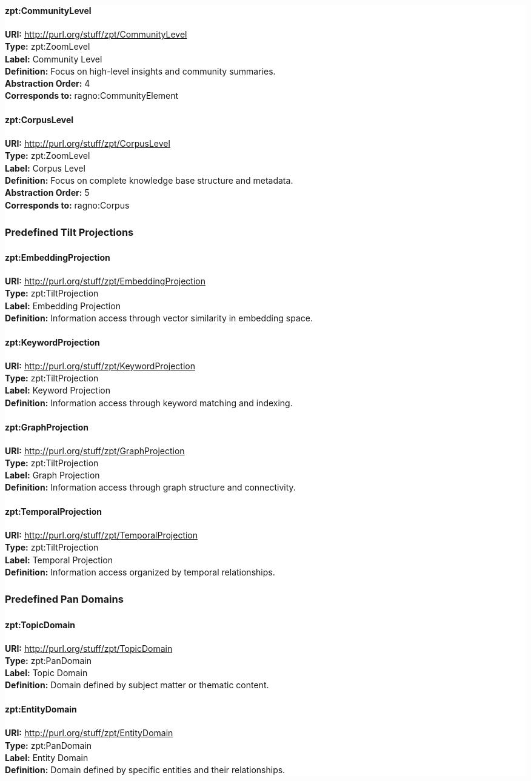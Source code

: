 #### zpt:CommunityLevel
**URI:** http://purl.org/stuff/zpt/CommunityLevel  
**Type:** zpt:ZoomLevel  
**Label:** Community Level  
**Definition:** Focus on high-level insights and community summaries.  
**Abstraction Order:** 4  
**Corresponds to:** ragno:CommunityElement

#### zpt:CorpusLevel
**URI:** http://purl.org/stuff/zpt/CorpusLevel  
**Type:** zpt:ZoomLevel  
**Label:** Corpus Level  
**Definition:** Focus on complete knowledge base structure and metadata.  
**Abstraction Order:** 5  
**Corresponds to:** ragno:Corpus

### Predefined Tilt Projections

#### zpt:EmbeddingProjection
**URI:** http://purl.org/stuff/zpt/EmbeddingProjection  
**Type:** zpt:TiltProjection  
**Label:** Embedding Projection  
**Definition:** Information access through vector similarity in embedding space.

#### zpt:KeywordProjection
**URI:** http://purl.org/stuff/zpt/KeywordProjection  
**Type:** zpt:TiltProjection  
**Label:** Keyword Projection  
**Definition:** Information access through keyword matching and indexing.

#### zpt:GraphProjection
**URI:** http://purl.org/stuff/zpt/GraphProjection  
**Type:** zpt:TiltProjection  
**Label:** Graph Projection  
**Definition:** Information access through graph structure and connectivity.

#### zpt:TemporalProjection
**URI:** http://purl.org/stuff/zpt/TemporalProjection  
**Type:** zpt:TiltProjection  
**Label:** Temporal Projection  
**Definition:** Information access organized by temporal relationships.

### Predefined Pan Domains

#### zpt:TopicDomain
**URI:** http://purl.org/stuff/zpt/TopicDomain  
**Type:** zpt:PanDomain  
**Label:** Topic Domain  
**Definition:** Domain defined by subject matter or thematic content.

#### zpt:EntityDomain
**URI:** http://purl.org/stuff/zpt/EntityDomain  
**Type:** zpt:PanDomain  
**Label:** Entity Domain  
**Definition:** Domain defined by specific entities and their relationships.
